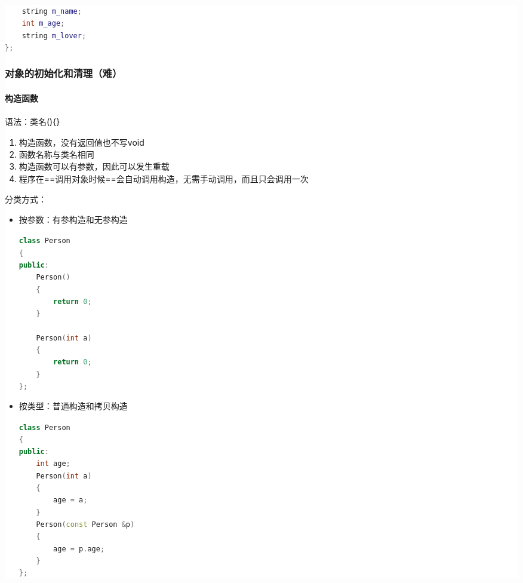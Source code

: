 ```c++
    string m_name;
    int m_age;
    string m_lover;
};
```

### 对象的初始化和清理（难）

#### 构造函数

语法：类名(){}

1. 构造函数，没有返回值也不写void
2. 函数名称与类名相同
3. 构造函数可以有参数，因此可以发生重载
4. 程序在==调用对象时候==会自动调用构造，无需手动调用，而且只会调用一次

分类方式：

- 按参数：有参构造和无参构造

  ```c++
  class Person
  {
  public:
      Person()
      {
          return 0;
      }
  
      Person(int a)
      {
          return 0;
      }
  };
  ```

  

- 按类型：普通构造和拷贝构造

  ```c++
  class Person
  {
  public:
      int age;
      Person(int a)
      {
          age = a;
      }
      Person(const Person &p)
      {
          age = p.age;
      }
  };
  ```
